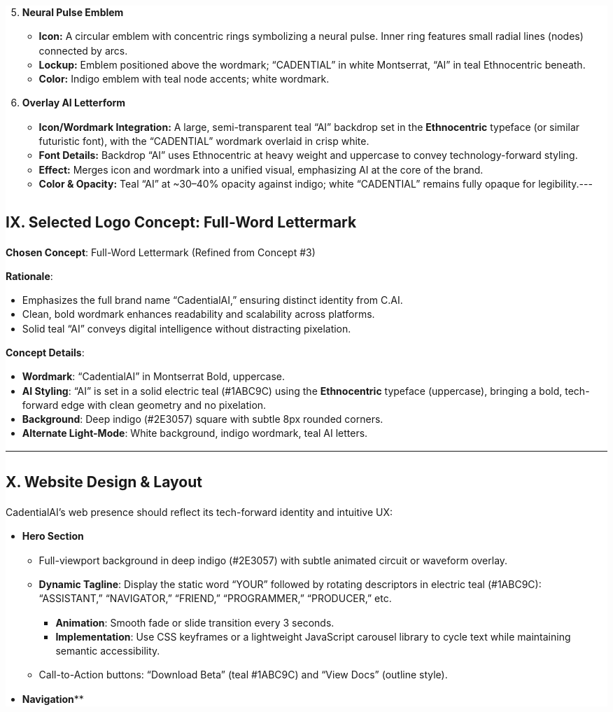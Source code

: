 5. **Neural Pulse Emblem**

   * **Icon:** A circular emblem with concentric rings symbolizing a neural pulse. Inner ring features small radial lines (nodes) connected by arcs.
   * **Lockup:** Emblem positioned above the wordmark; “CADENTIAL” in white Montserrat, “AI” in teal Ethnocentric beneath.
   * **Color:** Indigo emblem with teal node accents; white wordmark.

6. **Overlay AI Letterform**

   * **Icon/Wordmark Integration:** A large, semi-transparent teal “AI” backdrop set in the **Ethnocentric** typeface (or similar futuristic font), with the “CADENTIAL” wordmark overlaid in crisp white.
   * **Font Details:** Backdrop “AI” uses Ethnocentric at heavy weight and uppercase to convey technology-forward styling.
   * **Effect:** Merges icon and wordmark into a unified visual, emphasizing AI at the core of the brand.
   * **Color & Opacity:** Teal “AI” at \~30–40% opacity against indigo; white “CADENTIAL” remains fully opaque for legibility.---

## IX. Selected Logo Concept: Full-Word Lettermark

**Chosen Concept**: Full-Word Lettermark (Refined from Concept #3)

**Rationale**:

* Emphasizes the full brand name “CadentialAI,” ensuring distinct identity from C.AI.
* Clean, bold wordmark enhances readability and scalability across platforms.
* Solid teal “AI” conveys digital intelligence without distracting pixelation.

**Concept Details**:

* **Wordmark**: “CadentialAI” in Montserrat Bold, uppercase.
* **AI Styling**: “AI” is set in a solid electric teal (#1ABC9C) using the **Ethnocentric** typeface (uppercase), bringing a bold, tech-forward edge with clean geometry and no pixelation.
* **Background**: Deep indigo (#2E3057) square with subtle 8px rounded corners.
* **Alternate Light-Mode**: White background, indigo wordmark, teal AI letters.

---

## X. Website Design & Layout

CadentialAI’s web presence should reflect its tech-forward identity and intuitive UX:

* **Hero Section**

  * Full-viewport background in deep indigo (#2E3057) with subtle animated circuit or waveform overlay.
  * **Dynamic Tagline**: Display the static word “YOUR” followed by rotating descriptors in electric teal (#1ABC9C): “ASSISTANT,” “NAVIGATOR,” “FRIEND,” “PROGRAMMER,” “PRODUCER,” etc.

    * **Animation**: Smooth fade or slide transition every 3 seconds.
    * **Implementation**: Use CSS keyframes or a lightweight JavaScript carousel library to cycle text while maintaining semantic accessibility.
  * Call-to-Action buttons: “Download Beta” (teal #1ABC9C) and “View Docs” (outline style).

* **Navigation**\*\*
